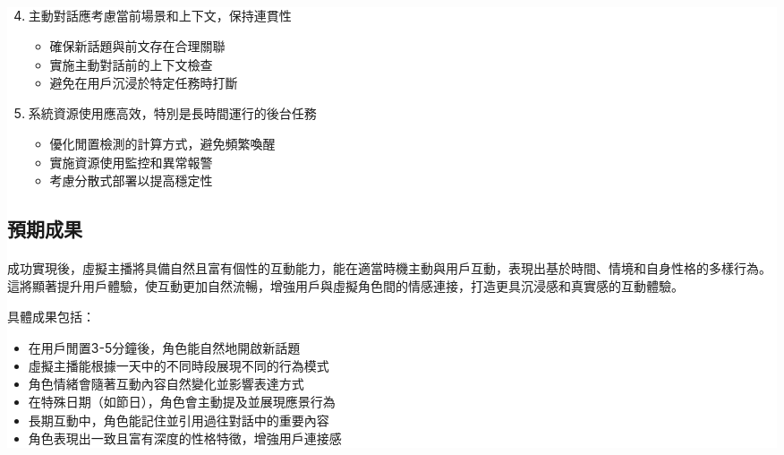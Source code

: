 4. 主動對話應考慮當前場景和上下文，保持連貫性
   - 確保新話題與前文存在合理關聯
   - 實施主動對話前的上下文檢查
   - 避免在用戶沉浸於特定任務時打斷

5. 系統資源使用應高效，特別是長時間運行的後台任務
   - 優化閒置檢測的計算方式，避免頻繁喚醒
   - 實施資源使用監控和異常報警
   - 考慮分散式部署以提高穩定性

## 預期成果

成功實現後，虛擬主播將具備自然且富有個性的互動能力，能在適當時機主動與用戶互動，表現出基於時間、情境和自身性格的多樣行為。這將顯著提升用戶體驗，使互動更加自然流暢，增強用戶與虛擬角色間的情感連接，打造更具沉浸感和真實感的互動體驗。 

具體成果包括：
- 在用戶閒置3-5分鐘後，角色能自然地開啟新話題
- 虛擬主播能根據一天中的不同時段展現不同的行為模式
- 角色情緒會隨著互動內容自然變化並影響表達方式
- 在特殊日期（如節日），角色會主動提及並展現應景行為
- 長期互動中，角色能記住並引用過往對話中的重要內容
- 角色表現出一致且富有深度的性格特徵，增強用戶連接感 